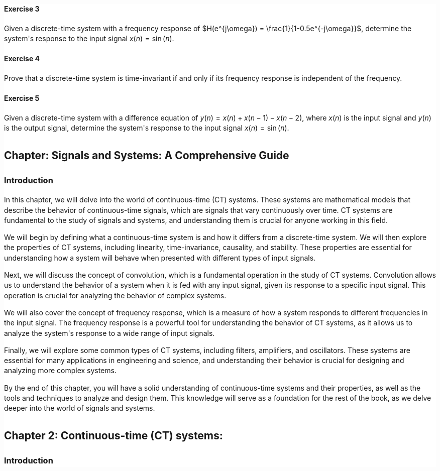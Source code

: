 #### Exercise 3
Given a discrete-time system with a frequency response of $H(e^{j\omega}) = \frac{1}{1-0.5e^{-j\omega}}$, determine the system's response to the input signal $x(n) = \sin(n)$.

#### Exercise 4
Prove that a discrete-time system is time-invariant if and only if its frequency response is independent of the frequency.

#### Exercise 5
Given a discrete-time system with a difference equation of $y(n) = x(n) + x(n-1) - x(n-2)$, where $x(n)$ is the input signal and $y(n)$ is the output signal, determine the system's response to the input signal $x(n) = \sin(n)$.


## Chapter: Signals and Systems: A Comprehensive Guide

### Introduction

In this chapter, we will delve into the world of continuous-time (CT) systems. These systems are mathematical models that describe the behavior of continuous-time signals, which are signals that vary continuously over time. CT systems are fundamental to the study of signals and systems, and understanding them is crucial for anyone working in this field.

We will begin by defining what a continuous-time system is and how it differs from a discrete-time system. We will then explore the properties of CT systems, including linearity, time-invariance, causality, and stability. These properties are essential for understanding how a system will behave when presented with different types of input signals.

Next, we will discuss the concept of convolution, which is a fundamental operation in the study of CT systems. Convolution allows us to understand the behavior of a system when it is fed with any input signal, given its response to a specific input signal. This operation is crucial for analyzing the behavior of complex systems.

We will also cover the concept of frequency response, which is a measure of how a system responds to different frequencies in the input signal. The frequency response is a powerful tool for understanding the behavior of CT systems, as it allows us to analyze the system's response to a wide range of input signals.

Finally, we will explore some common types of CT systems, including filters, amplifiers, and oscillators. These systems are essential for many applications in engineering and science, and understanding their behavior is crucial for designing and analyzing more complex systems.

By the end of this chapter, you will have a solid understanding of continuous-time systems and their properties, as well as the tools and techniques to analyze and design them. This knowledge will serve as a foundation for the rest of the book, as we delve deeper into the world of signals and systems.


## Chapter 2: Continuous-time (CT) systems:




### Introduction
